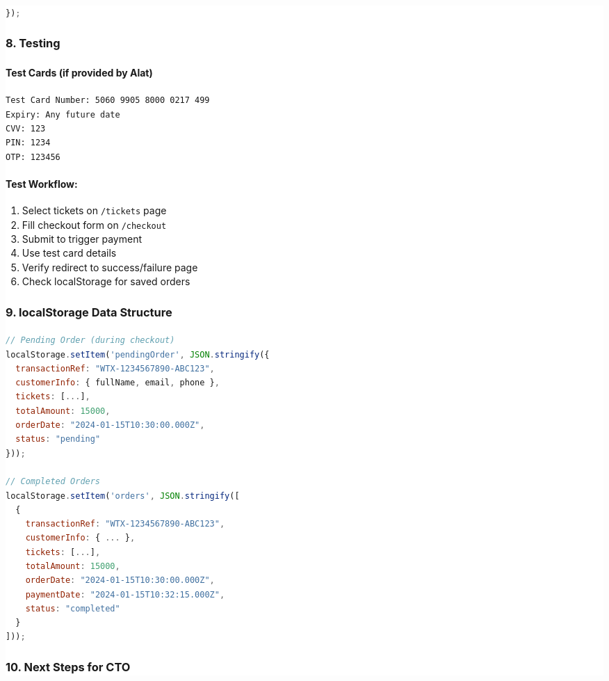 ```javascript
});
```

### 8. Testing

#### Test Cards (if provided by Alat)

```
Test Card Number: 5060 9905 8000 0217 499
Expiry: Any future date
CVV: 123
PIN: 1234
OTP: 123456
```

#### Test Workflow:

1. Select tickets on `/tickets` page
2. Fill checkout form on `/checkout`
3. Submit to trigger payment
4. Use test card details
5. Verify redirect to success/failure page
6. Check localStorage for saved orders

### 9. localStorage Data Structure

```javascript
// Pending Order (during checkout)
localStorage.setItem('pendingOrder', JSON.stringify({
  transactionRef: "WTX-1234567890-ABC123",
  customerInfo: { fullName, email, phone },
  tickets: [...],
  totalAmount: 15000,
  orderDate: "2024-01-15T10:30:00.000Z",
  status: "pending"
}));

// Completed Orders
localStorage.setItem('orders', JSON.stringify([
  {
    transactionRef: "WTX-1234567890-ABC123",
    customerInfo: { ... },
    tickets: [...],
    totalAmount: 15000,
    orderDate: "2024-01-15T10:30:00.000Z",
    paymentDate: "2024-01-15T10:32:15.000Z",
    status: "completed"
  }
]));
```

### 10. Next Steps for CTO
